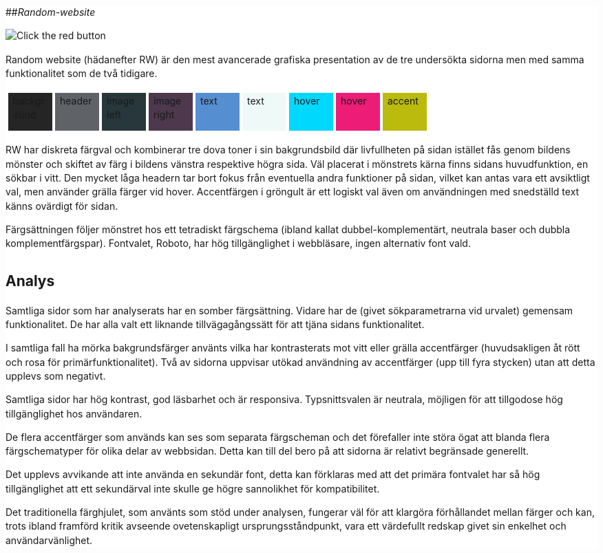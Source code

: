 ##_Random-website_

<img class="reportpic" src="http://www.student.bth.se/~alhf24/dbwebb-kurser/design/me/portfolio/themes/shared/img/analysis/rapportbild3.png" alt="Click the red button" width="500" height="auto"></img>

Random website (hädanefter RW) är den mest avancerade grafiska presentation av de tre undersökta sidorna men med samma funktionalitet som de två tidigare.

<table style="border-spacing: 4px; border-collapse: separate">
    <tr>
        <td style="height: 50px; width: 50px; background-color: #252525" style="color: white">background</td>
        <td style="height: 50px; width: 50px; background-color: #5F6368">header</td>
        <td style="height: 50px; width: 50px; background-color: #27373B">image left</td>
        <td style="height: 50px; width: 50px; background-color: #4D384D">image right</td>
        <td style="height: 50px; width: 50px; background-color: #558FD1">text</td>
        <td style="height: 50px; width: 50px; background-color: #effaf8">text</td>
        <td style="height: 50px; width: 50px; background-color: #00D8FE">hover</td>
        <td style="height: 50px; width: 50px; background-color: #ED1C77">hover</td>
        <td style="height: 50px; width: 50px; background-color: #BBBB0D">accent</td>
    </tr>
</table>

RW har diskreta färgval och kombinerar tre dova toner i sin bakgrundsbild där livfullheten på sidan istället fås genom bildens mönster och skiftet av färg i bildens vänstra respektive högra sida. Väl placerat i mönstrets kärna finns sidans huvudfunktion, en sökbar i vitt. Den mycket låga headern tar bort fokus från eventuella andra funktioner på sidan, vilket kan antas vara ett avsiktligt val, men använder grälla färger vid hover. Accentfärgen i gröngult är ett logiskt val även om användningen med snedställd text känns ovärdigt för sidan.

Färgsättningen följer mönstret hos ett tetradiskt färgschema (ibland kallat dubbel-komplementärt, neutrala baser och dubbla komplementfärgspar). Fontvalet, Roboto, har hög tillgänglighet i webbläsare, ingen alternativ font vald.

Analys
-----------------------
Samtliga sidor som har analyserats har en somber färgsättning. Vidare har de (givet sökparametrarna vid urvalet) gemensam funktionalitet. De har alla valt ett liknande tillvägagångssätt för att tjäna sidans funktionalitet. 

I samtliga fall ha mörka bakgrundsfärger använts vilka har kontrasterats mot vitt eller grälla accentfärger (huvudsakligen åt rött och rosa för primärfunktionalitet). Två av sidorna uppvisar utökad användning av accentfärger (upp till fyra stycken) utan att detta upplevs som negativt.

Samtliga sidor har hög kontrast, god läsbarhet och är responsiva. Typsnittsvalen är neutrala, möjligen för att tillgodose hög tillgänglighet hos användaren.

De flera accentfärger som används kan ses som separata färgscheman och det förefaller inte störa ögat att blanda flera färgschematyper för olika delar av webbsidan. Detta kan till del bero på att sidorna är relativt begränsade generellt. 

Det upplevs avvikande att inte använda en sekundär font, detta kan förklaras med att det primära fontvalet har så hög tillgänglighet att ett sekundärval inte skulle ge högre sannolikhet för kompatibilitet.

Det traditionella färghjulet, som använts som stöd under analysen, fungerar väl för att klargöra förhållandet mellan färger och kan, trots ibland framförd kritik avseende ovetenskapligt ursprungsståndpunkt, vara ett värdefullt redskap givet sin enkelhet och användarvänlighet.
